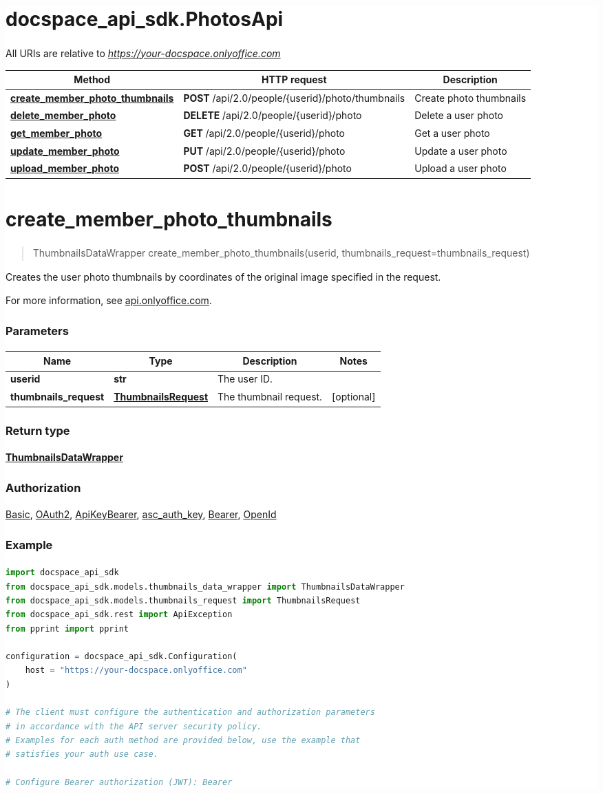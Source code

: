 # docspace_api_sdk.PhotosApi

All URIs are relative to *https://your-docspace.onlyoffice.com*

Method | HTTP request | Description
------------- | ------------- | -------------
[**create_member_photo_thumbnails**](#create_member_photo_thumbnails) | **POST** /api/2.0/people/{userid}/photo/thumbnails | Create photo thumbnails
[**delete_member_photo**](#delete_member_photo) | **DELETE** /api/2.0/people/{userid}/photo | Delete a user photo
[**get_member_photo**](#get_member_photo) | **GET** /api/2.0/people/{userid}/photo | Get a user photo
[**update_member_photo**](#update_member_photo) | **PUT** /api/2.0/people/{userid}/photo | Update a user photo
[**upload_member_photo**](#upload_member_photo) | **POST** /api/2.0/people/{userid}/photo | Upload a user photo


# **create_member_photo_thumbnails**
> ThumbnailsDataWrapper create_member_photo_thumbnails(userid, thumbnails_request=thumbnails_request)

Creates the user photo thumbnails by coordinates of the original image specified in the request.

For more information, see [api.onlyoffice.com]().

### Parameters


Name | Type | Description  | Notes
------------- | ------------- | ------------- | -------------
 **userid** | **str**| The user ID. | 
 **thumbnails_request** | [**ThumbnailsRequest**](ThumbnailsRequest.md)| The thumbnail request. | [optional] 

### Return type

[**ThumbnailsDataWrapper**](ThumbnailsDataWrapper.md)

### Authorization

[Basic](../README.md#Basic), [OAuth2](../README.md#OAuth2), [ApiKeyBearer](../README.md#ApiKeyBearer), [asc_auth_key](../README.md#asc_auth_key), [Bearer](../README.md#Bearer), [OpenId](../README.md#OpenId)

### Example


```python
import docspace_api_sdk
from docspace_api_sdk.models.thumbnails_data_wrapper import ThumbnailsDataWrapper
from docspace_api_sdk.models.thumbnails_request import ThumbnailsRequest
from docspace_api_sdk.rest import ApiException
from pprint import pprint

configuration = docspace_api_sdk.Configuration(
    host = "https://your-docspace.onlyoffice.com"
)

# The client must configure the authentication and authorization parameters
# in accordance with the API server security policy.
# Examples for each auth method are provided below, use the example that
# satisfies your auth use case.

# Configure Bearer authorization (JWT): Bearer
```